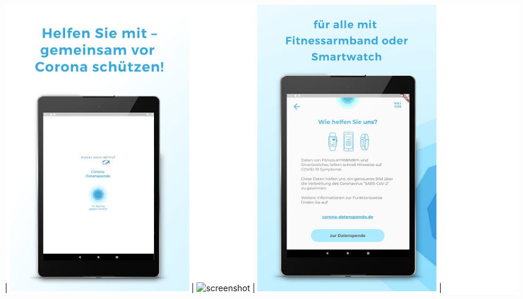  | <img src="resources/de.rki.coronadatenspende___2.2.0/screenshot_13.png" alt="screenshot" width="300"/>  | <img src="resources/de.rki.coronadatenspende___2.2.0/screenshot_14.png" alt="screenshot" width="300"/>  | <img src="resources/de.rki.coronadatenspende___2.2.0/screenshot_15.png" alt="screenshot" width="300"/>  | 